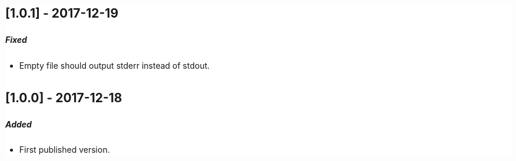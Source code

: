 [1.0.1] - 2017-12-19
---------------------
##### Fixed
- Empty file should output stderr instead of stdout.


[1.0.0] - 2017-12-18
---------------------
##### Added
- First published version.
